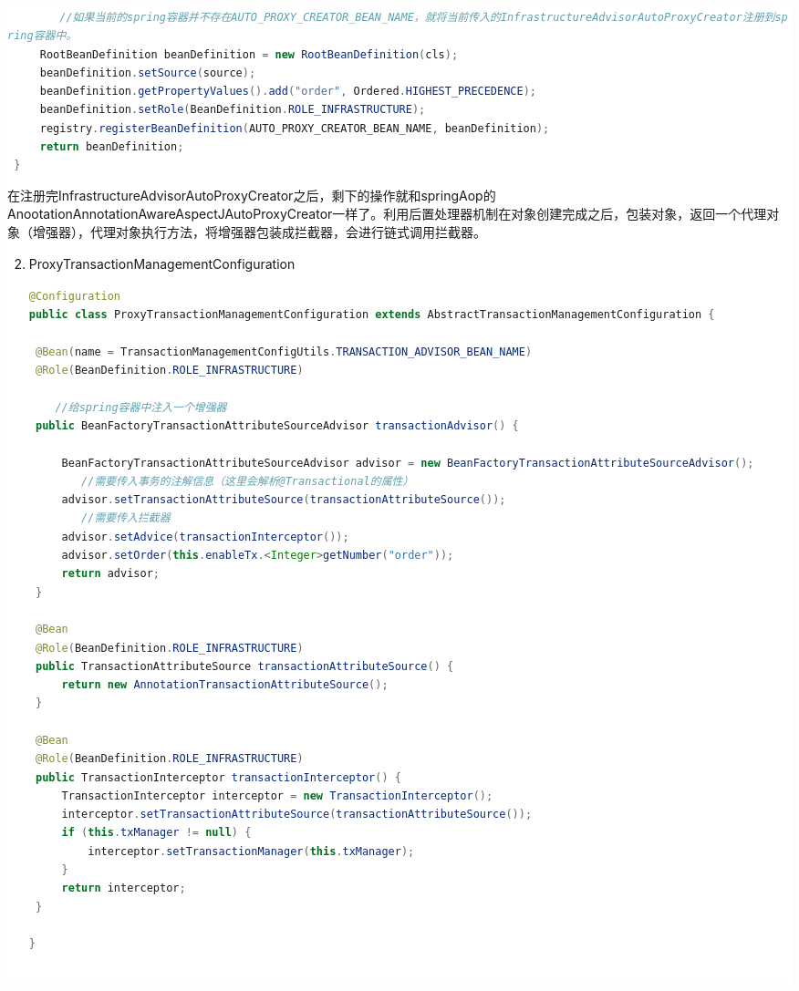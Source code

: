    ```java
           //如果当前的spring容器并不存在AUTO_PROXY_CREATOR_BEAN_NAME，就将当前传入的InfrastructureAdvisorAutoProxyCreator注册到spring容器中。
   		RootBeanDefinition beanDefinition = new RootBeanDefinition(cls);
   		beanDefinition.setSource(source);
   		beanDefinition.getPropertyValues().add("order", Ordered.HIGHEST_PRECEDENCE);
   		beanDefinition.setRole(BeanDefinition.ROLE_INFRASTRUCTURE);
   		registry.registerBeanDefinition(AUTO_PROXY_CREATOR_BEAN_NAME, beanDefinition);
   		return beanDefinition;
   	}
   ```

   在注册完InfrastructureAdvisorAutoProxyCreator之后，剩下的操作就和springAop的AnootationAnnotationAwareAspectJAutoProxyCreator一样了。利用后置处理器机制在对象创建完成之后，包装对象，返回一个代理对象（增强器），代理对象执行方法，将增强器包装成拦截器，会进行链式调用拦截器。

2. ProxyTransactionManagementConfiguration

   ```java
   @Configuration
   public class ProxyTransactionManagementConfiguration extends AbstractTransactionManagementConfiguration {
   
   	@Bean(name = TransactionManagementConfigUtils.TRANSACTION_ADVISOR_BEAN_NAME)
   	@Role(BeanDefinition.ROLE_INFRASTRUCTURE)
       
       //给spring容器中注入一个增强器
   	public BeanFactoryTransactionAttributeSourceAdvisor transactionAdvisor() {
           
   		BeanFactoryTransactionAttributeSourceAdvisor advisor = new BeanFactoryTransactionAttributeSourceAdvisor();
           //需要传入事务的注解信息（这里会解析@Transactional的属性）
   		advisor.setTransactionAttributeSource(transactionAttributeSource());
           //需要传入拦截器
   		advisor.setAdvice(transactionInterceptor());
   		advisor.setOrder(this.enableTx.<Integer>getNumber("order"));
   		return advisor;
   	}
   
   	@Bean
   	@Role(BeanDefinition.ROLE_INFRASTRUCTURE)
   	public TransactionAttributeSource transactionAttributeSource() {
   		return new AnnotationTransactionAttributeSource();
   	}
   
   	@Bean
   	@Role(BeanDefinition.ROLE_INFRASTRUCTURE)
   	public TransactionInterceptor transactionInterceptor() {
   		TransactionInterceptor interceptor = new TransactionInterceptor();
   		interceptor.setTransactionAttributeSource(transactionAttributeSource());
   		if (this.txManager != null) {
   			interceptor.setTransactionManager(this.txManager);
   		}
   		return interceptor;
   	}
   
   }
```
   